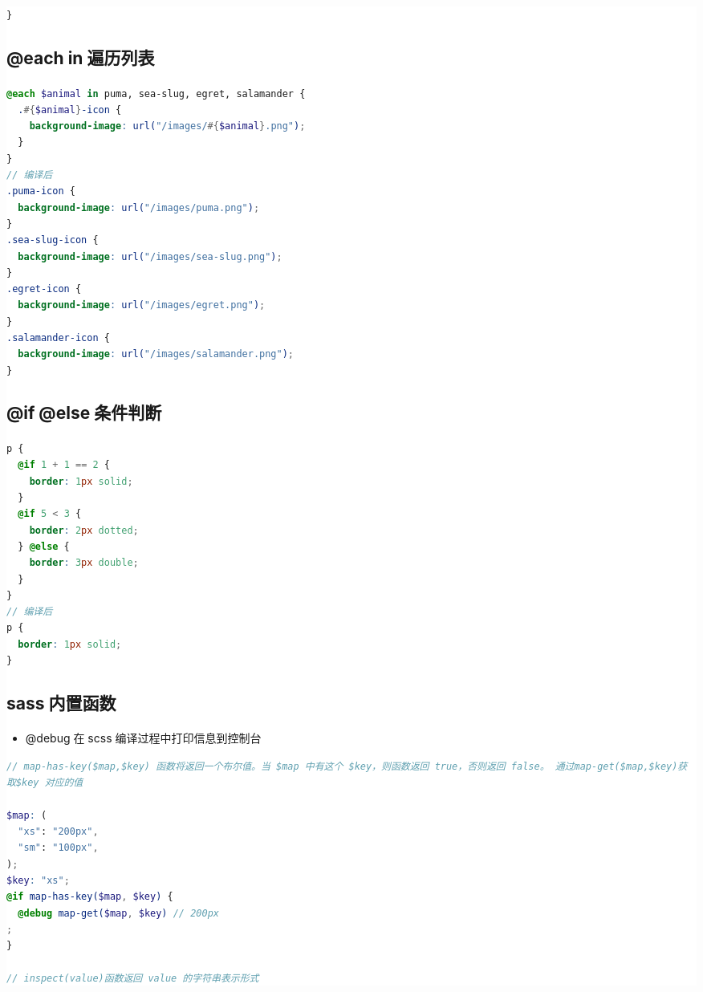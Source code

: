```css
}
```

## @each in 遍历列表

```scss
@each $animal in puma, sea-slug, egret, salamander {
  .#{$animal}-icon {
    background-image: url("/images/#{$animal}.png");
  }
}
// 编译后
.puma-icon {
  background-image: url("/images/puma.png");
}
.sea-slug-icon {
  background-image: url("/images/sea-slug.png");
}
.egret-icon {
  background-image: url("/images/egret.png");
}
.salamander-icon {
  background-image: url("/images/salamander.png");
}
```

## @if @else 条件判断

```scss
p {
  @if 1 + 1 == 2 {
    border: 1px solid;
  }
  @if 5 < 3 {
    border: 2px dotted;
  } @else {
    border: 3px double;
  }
}
// 编译后
p {
  border: 1px solid;
}
```

## sass 内置函数

- @debug 在 scss 编译过程中打印信息到控制台

```scss
// map-has-key($map,$key) 函数将返回一个布尔值。当 $map 中有这个 $key，则函数返回 true，否则返回 false。 通过map-get($map,$key)获取$key 对应的值

$map: (
  "xs": "200px",
  "sm": "100px",
);
$key: "xs";
@if map-has-key($map, $key) {
  @debug map-get($map, $key) // 200px
;
}

// inspect(value)函数返回 value 的字符串表示形式
```